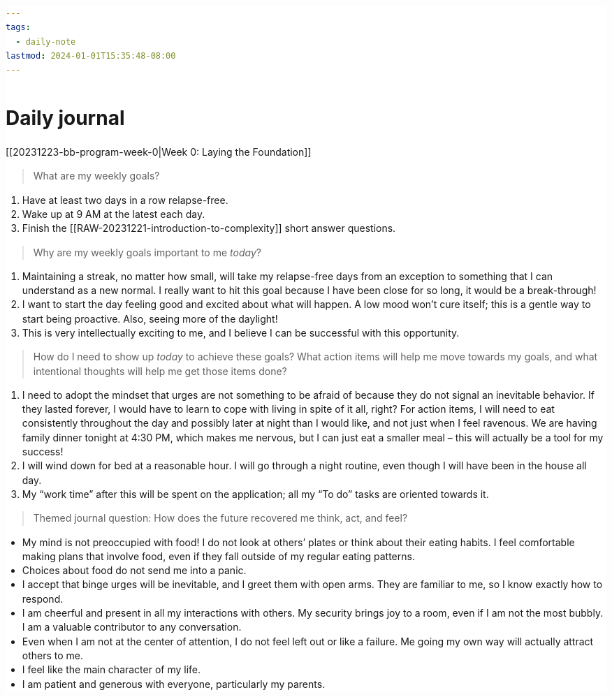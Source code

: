 ```yaml
---
tags:
  - daily-note
lastmod: 2024-01-01T15:35:48-08:00
---
```

# Daily journal

[[20231223-bb-program-week-0|Week 0: Laying the Foundation]]

> What are my weekly goals?

1. Have at least two days in a row relapse-free.
2. Wake up at 9 AM at the latest each day.
3. Finish the [[RAW-20231221-introduction-to-complexity]] short answer questions.

> Why are my weekly goals important to me *today*?

1. Maintaining a streak, no matter how small, will take my relapse-free days from an exception to something that I can understand as a new normal. I really want to hit this goal because I have been close for so long, it would be a break-through!
2. I want to start the day feeling good and excited about what will happen. A low mood won’t cure itself; this is a gentle way to start being proactive. Also, seeing more of the daylight!
3. This is very intellectually exciting to me, and I believe I can be successful with this opportunity.

> How do I need to show up *today* to achieve these goals? What action items will help me move towards my goals, and what intentional thoughts will help me get those items done?

1. I need to adopt the mindset that urges are not something to be afraid of because they do not signal an inevitable behavior. If they lasted forever, I would have to learn to cope with living in spite of it all, right? For action items, I will need to eat consistently throughout the day and possibly later at night than I would like, and not just when I feel ravenous. We are having family dinner tonight at 4:30 PM, which makes me nervous, but I can just eat a smaller meal – this will actually be a tool for my success!
2. I will wind down for bed at a reasonable hour. I will go through a night routine, even though I will have been in the house all day.
3. My “work time” after this will be spent on the application; all my “To do” tasks are oriented towards it.

> Themed journal question: How does the future recovered me think, act, and feel?

- My mind is not preoccupied with food! I do not look at others’ plates or think about their eating habits. I feel comfortable making plans that involve food, even if they fall outside of my regular eating patterns.
- Choices about food do not send me into a panic.
- I accept that binge urges will be inevitable, and I greet them with open arms. They are familiar to me, so I know exactly how to respond.
- I am cheerful and present in all my interactions with others. My security brings joy to a room, even if I am not the most bubbly. I am a valuable contributor to any conversation.
- Even when I am not at the center of attention, I do not feel left out or like a failure. Me going my own way will actually attract others to me.
- I feel like the main character of my life.
- I am patient and generous with everyone, particularly my parents.
